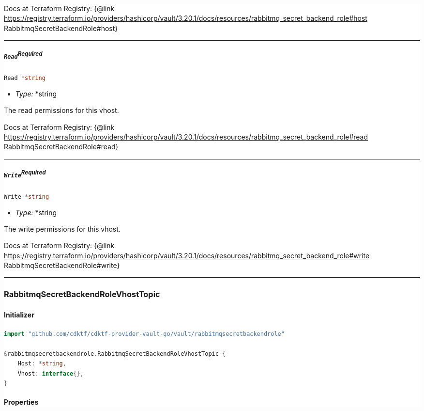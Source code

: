 Docs at Terraform Registry: {@link https://registry.terraform.io/providers/hashicorp/vault/3.20.1/docs/resources/rabbitmq_secret_backend_role#host RabbitmqSecretBackendRole#host}

---

##### `Read`<sup>Required</sup> <a name="Read" id="@cdktf/provider-vault.rabbitmqSecretBackendRole.RabbitmqSecretBackendRoleVhost.property.read"></a>

```go
Read *string
```

- *Type:* *string

The read permissions for this vhost.

Docs at Terraform Registry: {@link https://registry.terraform.io/providers/hashicorp/vault/3.20.1/docs/resources/rabbitmq_secret_backend_role#read RabbitmqSecretBackendRole#read}

---

##### `Write`<sup>Required</sup> <a name="Write" id="@cdktf/provider-vault.rabbitmqSecretBackendRole.RabbitmqSecretBackendRoleVhost.property.write"></a>

```go
Write *string
```

- *Type:* *string

The write permissions for this vhost.

Docs at Terraform Registry: {@link https://registry.terraform.io/providers/hashicorp/vault/3.20.1/docs/resources/rabbitmq_secret_backend_role#write RabbitmqSecretBackendRole#write}

---

### RabbitmqSecretBackendRoleVhostTopic <a name="RabbitmqSecretBackendRoleVhostTopic" id="@cdktf/provider-vault.rabbitmqSecretBackendRole.RabbitmqSecretBackendRoleVhostTopic"></a>

#### Initializer <a name="Initializer" id="@cdktf/provider-vault.rabbitmqSecretBackendRole.RabbitmqSecretBackendRoleVhostTopic.Initializer"></a>

```go
import "github.com/cdktf/cdktf-provider-vault-go/vault/rabbitmqsecretbackendrole"

&rabbitmqsecretbackendrole.RabbitmqSecretBackendRoleVhostTopic {
	Host: *string,
	Vhost: interface{},
}
```

#### Properties <a name="Properties" id="Properties"></a>
